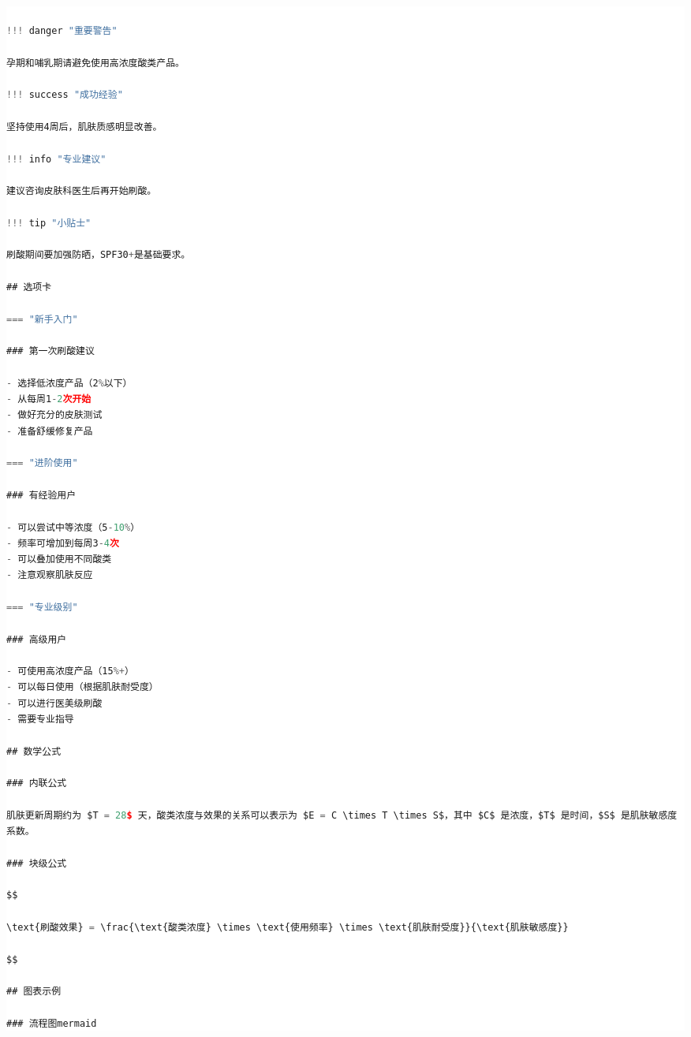 ```javascript

!!! danger "重要警告"

孕期和哺乳期请避免使用高浓度酸类产品。

!!! success "成功经验"

坚持使用4周后，肌肤质感明显改善。

!!! info "专业建议"

建议咨询皮肤科医生后再开始刷酸。

!!! tip "小贴士"

刷酸期间要加强防晒，SPF30+是基础要求。

## 选项卡

=== "新手入门"

### 第一次刷酸建议

- 选择低浓度产品（2%以下）
- 从每周1-2次开始
- 做好充分的皮肤测试
- 准备舒缓修复产品

=== "进阶使用"

### 有经验用户

- 可以尝试中等浓度（5-10%）
- 频率可增加到每周3-4次
- 可以叠加使用不同酸类
- 注意观察肌肤反应

=== "专业级别"

### 高级用户

- 可使用高浓度产品（15%+）
- 可以每日使用（根据肌肤耐受度）
- 可以进行医美级刷酸
- 需要专业指导

## 数学公式

### 内联公式

肌肤更新周期约为 $T = 28$ 天，酸类浓度与效果的关系可以表示为 $E = C \times T \times S$，其中 $C$ 是浓度，$T$ 是时间，$S$ 是肌肤敏感度系数。

### 块级公式

$$

\text{刷酸效果} = \frac{\text{酸类浓度} \times \text{使用频率} \times \text{肌肤耐受度}}{\text{肌肤敏感度}}

$$

## 图表示例

### 流程图mermaid
```